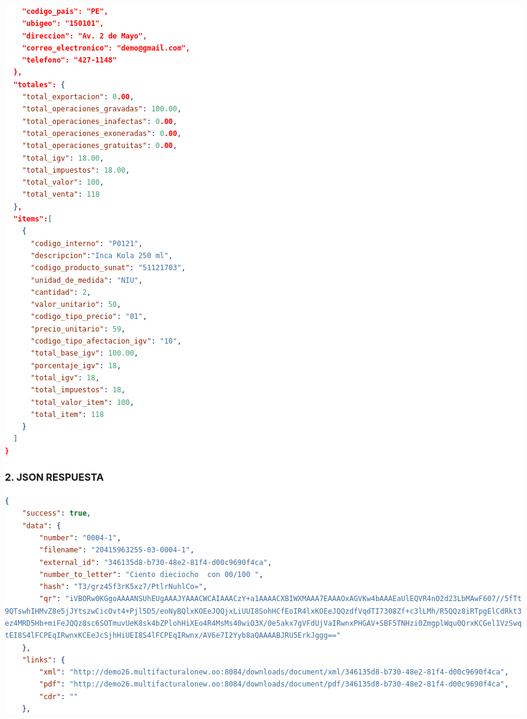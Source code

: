 ```json
    "codigo_pais": "PE",
    "ubigeo": "150101",
    "direccion": "Av. 2 de Mayo",
    "correo_electronico": "demo@gmail.com",
    "telefono": "427-1148"
  },
  "totales": {
    "total_exportacion": 0.00,
    "total_operaciones_gravadas": 100.00,
    "total_operaciones_inafectas": 0.00,
    "total_operaciones_exoneradas": 0.00,
    "total_operaciones_gratuitas": 0.00,
    "total_igv": 18.00,
    "total_impuestos": 18.00,
    "total_valor": 100,
    "total_venta": 118
  },
  "items":[
    {
      "codigo_interno": "P0121",
      "descripcion":"Inca Kola 250 ml",
      "codigo_producto_sunat": "51121703", 
      "unidad_de_medida": "NIU",
      "cantidad": 2,
      "valor_unitario": 50,
      "codigo_tipo_precio": "01",
      "precio_unitario": 59,
      "codigo_tipo_afectacion_igv": "10",
      "total_base_igv": 100.00,
      "porcentaje_igv": 18,
      "total_igv": 18,
      "total_impuestos": 18,
      "total_valor_item": 100,
      "total_item": 118
    }
  ]
}
```

### 2. JSON RESPUESTA

```json
{
    "success": true,
    "data": {
        "number": "0004-1",
        "filename": "20415963255-03-0004-1",
        "external_id": "346135d8-b730-48e2-81f4-d00c9690f4ca",
        "number_to_letter": "Ciento dieciocho  con 00/100 ",
        "hash": "T3/grz45f3rK5xz7/PtlrNuhlCo=",
        "qr": "iVBORw0KGgoAAAANSUhEUgAAAJYAAACWCAIAAACzY+a1AAAACXBIWXMAAA7EAAAOxAGVKw4bAAAEaUlEQVR4nO2d23LbMAwF607//5fTt9QTswhIHMvZ8e5jJYtszwCicOvt4+Pjl5D5/eoNyBQlxKOEeJQQjxLiUUI8SohHCfEoIR4lxKOEeJQQzdfVqdTI7308Zf+c3lLMh/R5QQz8iRTpgElCdRkt3ez4MRD5Hb+miFeJQQz8sc6SOTmuvUeK8sk4bZPlohHiXEo4R4MsMs40wiO3X/0e5akx7gVFdUjVaIRwnxPHGAV+SBF5TNHzi0ZmgplWqu0QrxKCGel1VzSwqtEI8S4lFCPEqIRwnxKCEeJcSjhHiUEI8S4lFCPEqIRwnx/AV6e7I2Yyb8aQAAAABJRU5ErkJggg=="
    },
    "links": {
        "xml": "http://demo26.multifacturalonew.oo:8084/downloads/document/xml/346135d8-b730-48e2-81f4-d00c9690f4ca",
        "pdf": "http://demo26.multifacturalonew.oo:8084/downloads/document/pdf/346135d8-b730-48e2-81f4-d00c9690f4ca",
        "cdr": ""
    },
```